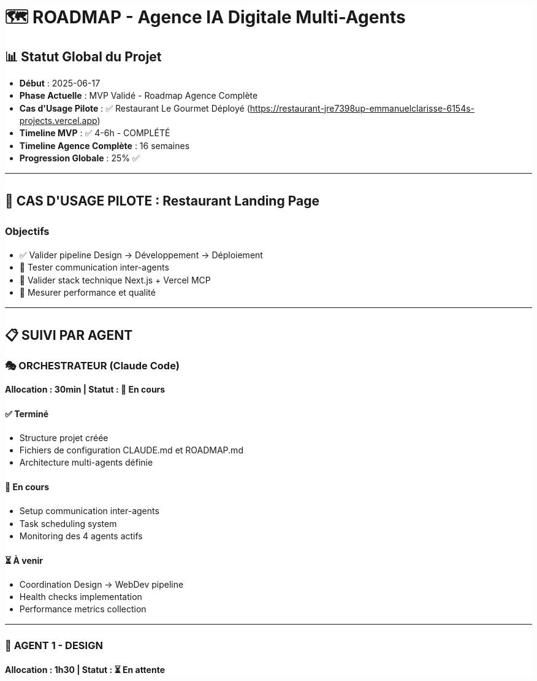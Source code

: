 # 🗺️ ROADMAP - Agence IA Digitale Multi-Agents

## 📊 Statut Global du Projet
- **Début** : 2025-06-17
- **Phase Actuelle** : MVP Validé - Roadmap Agence Complète
- **Cas d'Usage Pilote** : ✅ Restaurant Le Gourmet Déployé (https://restaurant-jre7398up-emmanuelclarisse-6154s-projects.vercel.app)
- **Timeline MVP** : ✅ 4-6h - COMPLÉTÉ
- **Timeline Agence Complète** : 16 semaines
- **Progression Globale** : 25% ✅

---

## 🎯 CAS D'USAGE PILOTE : Restaurant Landing Page

### Objectifs
- ✅ Valider pipeline Design → Développement → Déploiement
- 🔄 Tester communication inter-agents
- 🔄 Valider stack technique Next.js + Vercel MCP
- 🔄 Mesurer performance et qualité

---

## 📋 SUIVI PAR AGENT

### 🎭 **ORCHESTRATEUR (Claude Code)**
**Allocation : 30min | Statut : 🔄 En cours**

#### ✅ Terminé
- Structure projet créée
- Fichiers de configuration CLAUDE.md et ROADMAP.md
- Architecture multi-agents définie

#### 🔄 En cours
- Setup communication inter-agents
- Task scheduling system
- Monitoring des 4 agents actifs

#### ⏳ À venir
- Coordination Design → WebDev pipeline
- Health checks implementation
- Performance metrics collection

---

### 🎨 **AGENT 1 - DESIGN**
**Allocation : 1h30 | Statut : ⏳ En attente**
